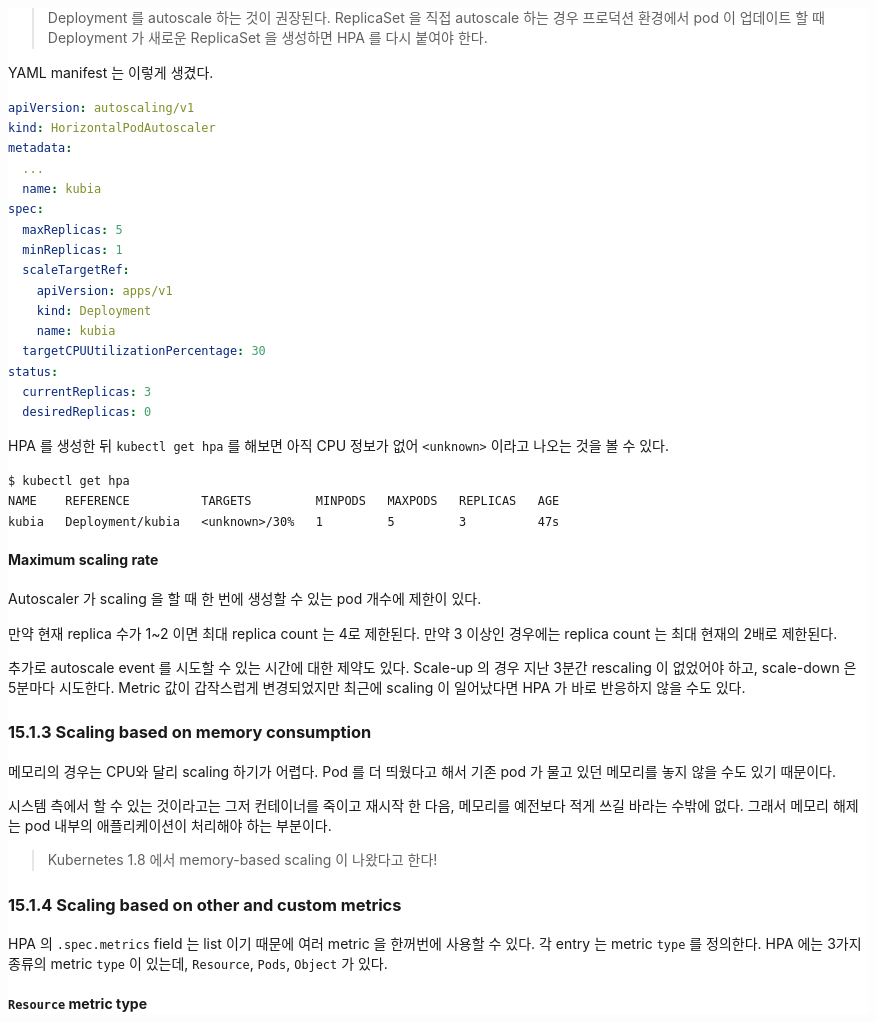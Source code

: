 > Deployment 를 autoscale 하는 것이 권장된다. ReplicaSet 을 직접 autoscale 하는 경우 프로덕션 환경에서 pod 이 업데이트 할 때 Deployment 가 새로운 ReplicaSet 을 생성하면 HPA 를 다시 붙여야 한다.

YAML manifest 는 이렇게 생겼다.

```yaml
apiVersion: autoscaling/v1
kind: HorizontalPodAutoscaler
metadata:
  ...
  name: kubia
spec:
  maxReplicas: 5
  minReplicas: 1
  scaleTargetRef:
    apiVersion: apps/v1
    kind: Deployment
    name: kubia
  targetCPUUtilizationPercentage: 30
status:
  currentReplicas: 3
  desiredReplicas: 0
```

HPA 를 생성한 뒤 `kubectl get hpa` 를 해보면 아직 CPU 정보가 없어 `<unknown>` 이라고 나오는 것을 볼 수 있다.

```
$ kubectl get hpa
NAME    REFERENCE          TARGETS         MINPODS   MAXPODS   REPLICAS   AGE
kubia   Deployment/kubia   <unknown>/30%   1         5         3          47s
```

#### Maximum scaling rate

Autoscaler 가 scaling 을 할 때 한 번에 생성할 수 있는 pod 개수에 제한이 있다.

만약 현재 replica 수가 1~2 이면 최대 replica count 는 4로 제한된다. 만약 3 이상인 경우에는 replica count 는 최대 현재의 2배로 제한된다.

추가로 autoscale event 를 시도할 수 있는 시간에 대한 제약도 있다. Scale-up 의 경우 지난 3분간 rescaling 이 없었어야 하고, scale-down 은 5분마다 시도한다. Metric 값이 갑작스럽게 변경되었지만 최근에 scaling 이 일어났다면 HPA 가 바로 반응하지 않을 수도 있다.

### 15.1.3 Scaling based on memory consumption

메모리의 경우는 CPU와 달리 scaling 하기가 어렵다. Pod 를 더 띄웠다고 해서 기존 pod 가 물고 있던 메모리를 놓지 않을 수도 있기 때문이다.

시스템 측에서 할 수 있는 것이라고는 그저 컨테이너를 죽이고 재시작 한 다음, 메모리를 예전보다 적게 쓰길 바라는 수밖에 없다. 그래서 메모리 해제는 pod 내부의 애플리케이션이 처리해야 하는 부분이다.

> Kubernetes 1.8 에서 memory-based scaling 이 나왔다고 한다!

### 15.1.4 Scaling based on other and custom metrics

HPA 의 `.spec.metrics` field 는 list 이기 때문에 여러 metric 을 한꺼번에 사용할 수 있다. 각 entry 는 metric `type` 를 정의한다. HPA 에는 3가지 종류의 metric `type` 이 있는데, `Resource`, `Pods`, `Object` 가 있다.

#### `Resource` metric type
